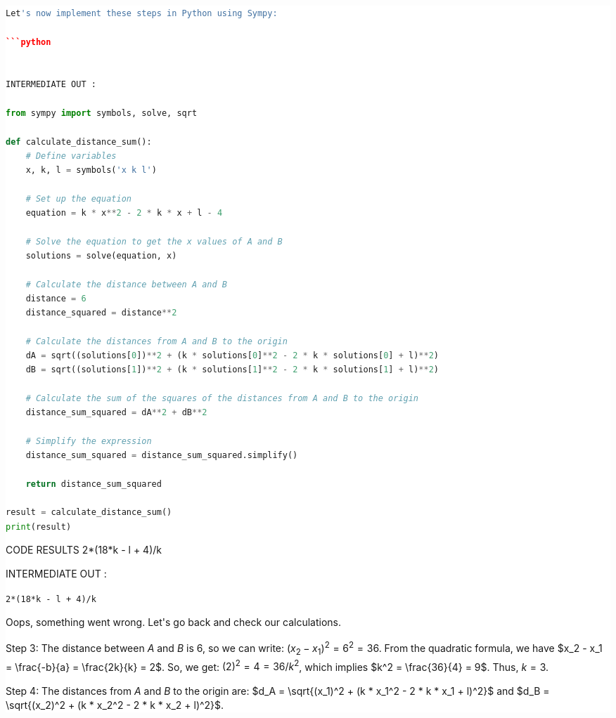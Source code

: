 ```python
Let's now implement these steps in Python using Sympy:

```python


INTERMEDIATE OUT :

from sympy import symbols, solve, sqrt

def calculate_distance_sum():
    # Define variables
    x, k, l = symbols('x k l')

    # Set up the equation
    equation = k * x**2 - 2 * k * x + l - 4

    # Solve the equation to get the x values of A and B
    solutions = solve(equation, x)

    # Calculate the distance between A and B
    distance = 6
    distance_squared = distance**2

    # Calculate the distances from A and B to the origin
    dA = sqrt((solutions[0])**2 + (k * solutions[0]**2 - 2 * k * solutions[0] + l)**2)
    dB = sqrt((solutions[1])**2 + (k * solutions[1]**2 - 2 * k * solutions[1] + l)**2)

    # Calculate the sum of the squares of the distances from A and B to the origin
    distance_sum_squared = dA**2 + dB**2

    # Simplify the expression
    distance_sum_squared = distance_sum_squared.simplify()

    return distance_sum_squared

result = calculate_distance_sum()
print(result)
```

CODE RESULTS 2*(18*k - l + 4)/k

INTERMEDIATE OUT :
```output
2*(18*k - l + 4)/k
```

Oops, something went wrong. Let's go back and check our calculations. 

Step 3: The distance between $A$ and $B$ is 6, so we can write: $(x_2 - x_1)^2 = 6^2 = 36$. From the quadratic formula, we have $x_2 - x_1 = \frac{-b}{a} = \frac{2k}{k} = 2$. So, we get: $(2)^2 = 4 = 36 / k^2$, which implies $k^2 = \frac{36}{4} = 9$. Thus, $k = 3$.

Step 4: The distances from $A$ and $B$ to the origin are: $d_A = \sqrt{(x_1)^2 + (k * x_1^2 - 2 * k * x_1 + l)^2}$ and $d_B = \sqrt{(x_2)^2 + (k * x_2^2 - 2 * k * x_2 + l)^2}$.
